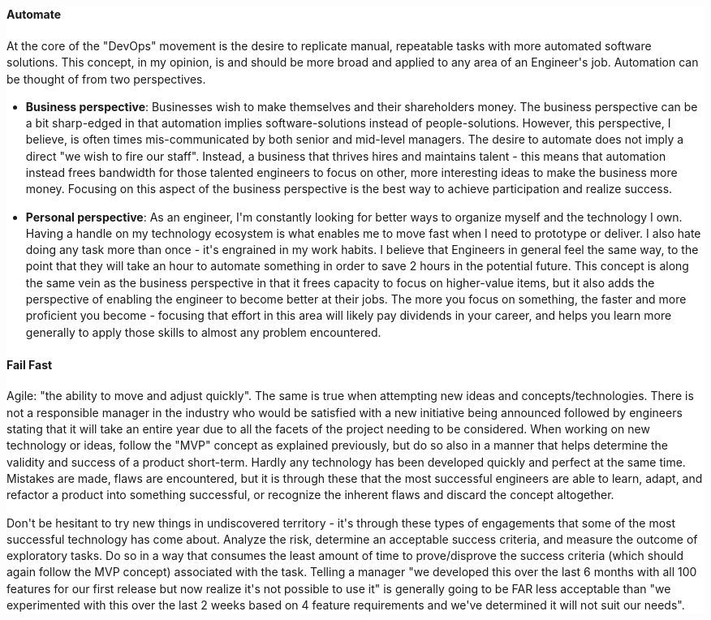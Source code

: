 #### Automate

At the core of the "DevOps" movement is the desire to replicate manual, repeatable tasks with more
automated software solutions. This concept, in my opinion, is and should be more broad and applied
to any area of an Engineer's job. Automation can be thought of from two perspectives.

* **Business perspective**: Businesses wish to make themselves and their shareholders money. The business
perspective can be a bit sharp-edged in that automation implies software-solutions instead of
people-solutions. However, this perspective, I believe, is often times mis-communicated by both
senior and mid-level managers. The desire to automate does not imply a direct "we wish to fire our
staff". Instead, a business that thrives hires and maintains talent - this means that automation
instead frees bandwidth for those talented engineers to focus on other, more interesting ideas to
make the business more money. Focusing on this aspect of the business perspective is the best way to
achieve participation and realize success.

* **Personal perspective**: As an engineer, I'm constantly looking for better ways to organize myself and
the technology I own. Having a handle on my technology ecosystem is what enables me to move fast when
I need to prototype or deliver. I also hate doing any task more than once - it's engrained in my work
habits. I believe that Engineers in general feel the same way, to the point that they will take an hour
to automate something in order to save 2 hours in the potential future. This concept is along the same
vein as the business perspective in that it frees capacity to focus on higher-value items, but it also
adds the perspective of enabling the engineer to become better at their jobs. The more you focus on
something, the faster and more proficient you become - focusing that effort in this area will likely
pay dividends in your career, and helps you learn more generally to apply those skills to almost any
problem encountered.

#### Fail Fast

Agile: "the ability to move and adjust quickly". The same is true when attempting new ideas and
concepts/technologies. There is not a responsible manager in the industry who would be satisfied
with a new initiative being announced followed by engineers stating that it will take an entire
year due to all the facets of the project needing to be considered. When working on new technology
or ideas, follow the "MVP" concept as explained previously, but do so also in a manner that helps
determine the validity and success of a product short-term. Hardly any technology has been developed
quickly and perfect at the same time. Mistakes are made, flaws are encountered, but it is through
these that the most successful engineers are able to learn, adapt, and refactor a product into
something successful, or recognize the inherent flaws and discard the concept altogether.

Don't be hesitant to try new things in undiscovered territory - it's through these types of
engagements that some of the most successful technology has come about. Analyze the risk, determine
an acceptable success criteria, and measure the outcome of exploratory tasks. Do so in a way that
consumes the least amount of time to prove/disprove the success criteria (which should again follow
the MVP concept) associated with the task. Telling a manager "we developed this over the last 6
months with all 100 features for our first release but now realize it's not possible to use it" is
generally going to be FAR less acceptable than "we experimented with this over the last 2 weeks
based on 4 feature requirements and we've determined it will not suit our needs".

